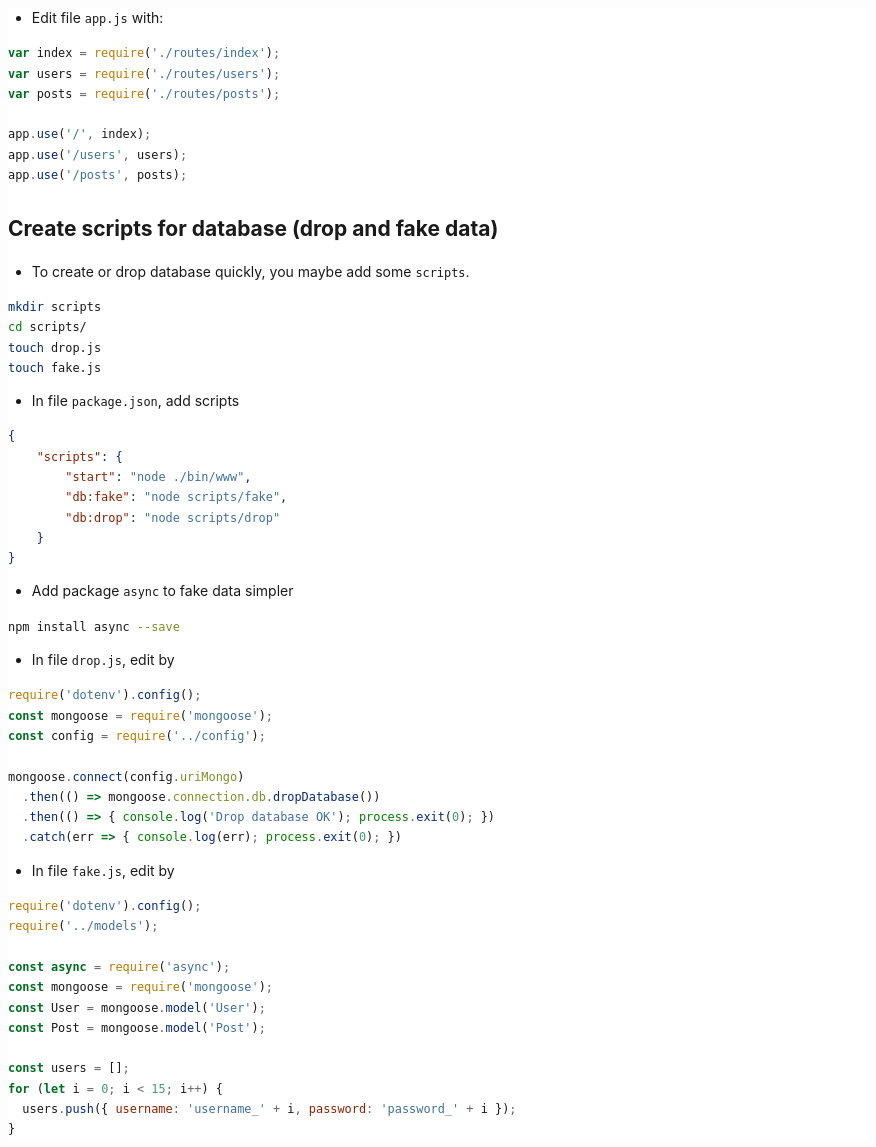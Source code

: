 * Edit file `app.js` with:

```js
var index = require('./routes/index');
var users = require('./routes/users');
var posts = require('./routes/posts');

app.use('/', index);
app.use('/users', users);
app.use('/posts', posts);
```


## Create scripts for database (drop and fake data)
* To create or drop database quickly, you maybe add some `scripts`.

```bash
mkdir scripts
cd scripts/
touch drop.js
touch fake.js
```

* In file `package.json`, add scripts

```json
{
    "scripts": {
        "start": "node ./bin/www",
        "db:fake": "node scripts/fake",
        "db:drop": "node scripts/drop"
    }
}
```

* Add package `async` to fake data simpler

```bash
npm install async --save
```

* In file `drop.js`, edit by

```js
require('dotenv').config();
const mongoose = require('mongoose');
const config = require('../config');

mongoose.connect(config.uriMongo)
  .then(() => mongoose.connection.db.dropDatabase())
  .then(() => { console.log('Drop database OK'); process.exit(0); })
  .catch(err => { console.log(err); process.exit(0); })
```

* In file `fake.js`, edit by

```js
require('dotenv').config();
require('../models');

const async = require('async');
const mongoose = require('mongoose');
const User = mongoose.model('User');
const Post = mongoose.model('Post');

const users = [];
for (let i = 0; i < 15; i++) {
  users.push({ username: 'username_' + i, password: 'password_' + i });
}

```